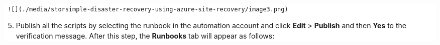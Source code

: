      ![](./media/storsimple-disaster-recovery-using-azure-site-recovery/image3.png)

5. Publish all the scripts by selecting the runbook in the automation account and click **Edit** &gt; **Publish** and then **Yes** to the verification message. After this step, the **Runbooks** tab will appear as follows:
